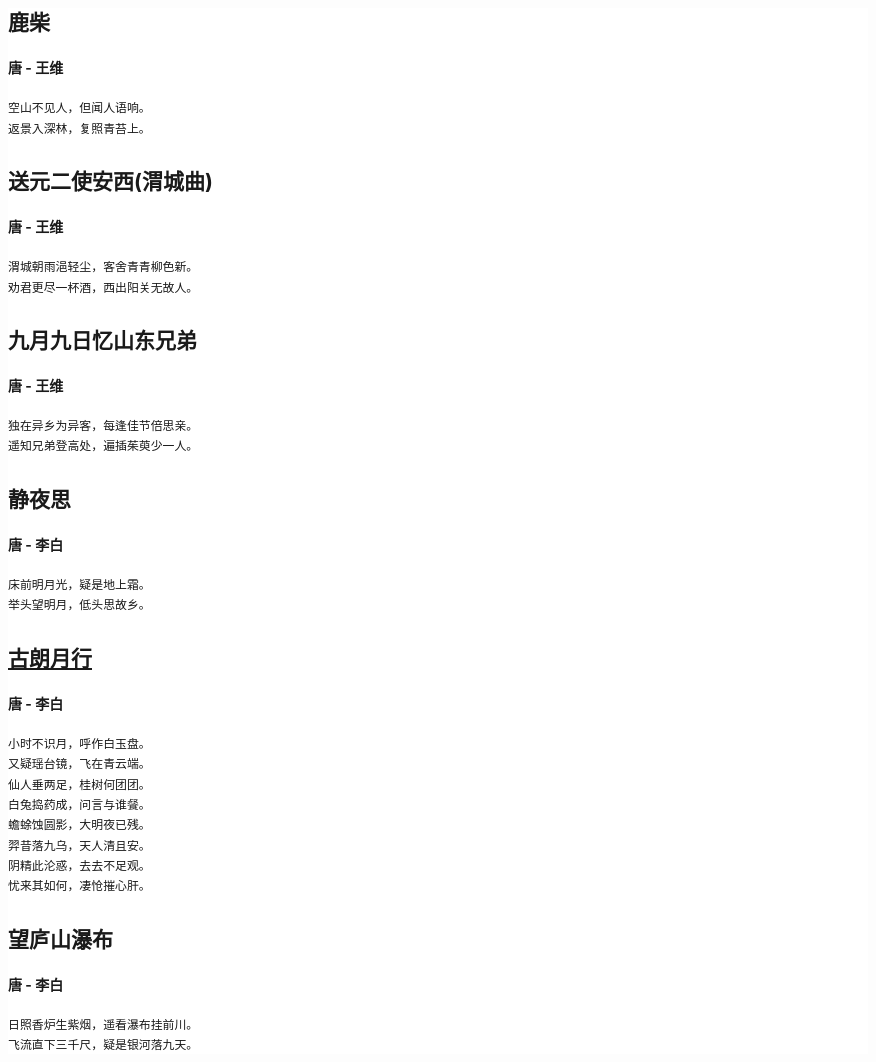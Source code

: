 ## 鹿柴
#### 唐 - 王维
```
空山不见人，但闻人语响。
返景入深林，复照青苔上。
```

## 送元二使安西(渭城曲)
#### 唐 - 王维
```
渭城朝雨浥轻尘，客舍青青柳色新。
劝君更尽一杯酒，西出阳关无故人。
```

## 九月九日忆山东兄弟
#### 唐 - 王维
```
独在异乡为异客，每逢佳节倍思亲。
遥知兄弟登高处，遍插茱萸少一人。
```

## 静夜思
#### 唐 - 李白
```
床前明月光，疑是地上霜。
举头望明月，低头思故乡。
```

## [古朗月行](https://baike.baidu.com/item/古朗月行)
#### 唐 - 李白
```
小时不识月，呼作白玉盘。
又疑瑶台镜，飞在青云端。
仙人垂两足，桂树何团团。
白兔捣药成，问言与谁餐。
蟾蜍蚀圆影，大明夜已残。
羿昔落九乌，天人清且安。
阴精此沦惑，去去不足观。
忧来其如何，凄怆摧心肝。
```

## 望庐山瀑布
#### 唐 - 李白
```
日照香炉生紫烟，遥看瀑布挂前川。
飞流直下三千尺，疑是银河落九天。
```
